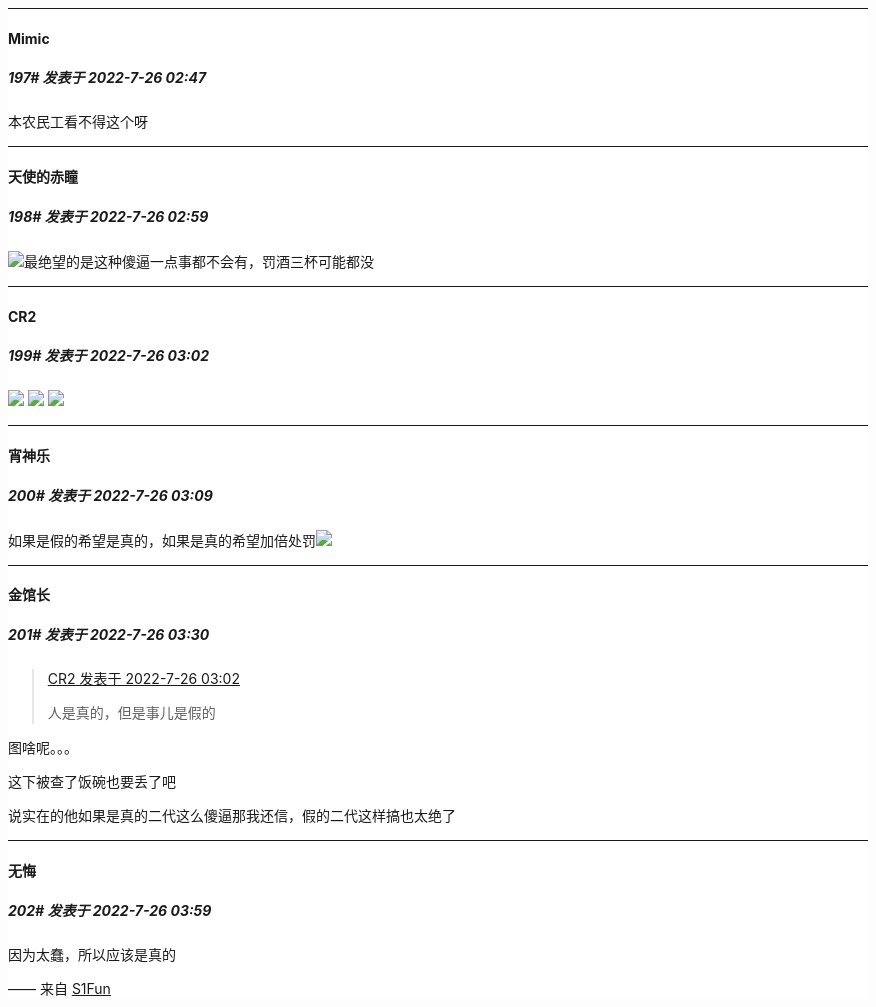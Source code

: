 *****

####  Mimic  
##### 197#       发表于 2022-7-26 02:47

本农民工看不得这个呀

*****

####  天使的赤瞳  
##### 198#       发表于 2022-7-26 02:59

<img src="https://static.saraba1st.com/image/smiley/face2017/053.png" referrerpolicy="no-referrer">最绝望的是这种傻逼一点事都不会有，罚酒三杯可能都没

*****

####  CR2  
##### 199#       发表于 2022-7-26 03:02

<img src="https://static.saraba1st.com/image/smiley/face2017/002.png" referrerpolicy="no-referrer">

<img src="https://p.sda1.dev/6/e73796ab8596a02b470e656115bb95f6/202501btraf1dzdgngujgv.png.jpg" referrerpolicy="no-referrer">
<img src="https://p.sda1.dev/6/ca9327d8aeabe4ae6cb3495129b53360/202656v79bsb17vykg9nza.jpg" referrerpolicy="no-referrer">

*****

####  宵神乐  
##### 200#       发表于 2022-7-26 03:09

如果是假的希望是真的，如果是真的希望加倍处罚<img src="https://static.saraba1st.com/image/smiley/face2017/031.png" referrerpolicy="no-referrer">

*****

####  金馆长  
##### 201#       发表于 2022-7-26 03:30

<blockquote><a href="httphttps://bbs.saraba1st.com/2b/forum.php?mod=redirect&amp;goto=findpost&amp;pid=56801630&amp;ptid=2083047" target="_blank">CR2 发表于 2022-7-26 03:02</a>

人是真的，但是事儿是假的</blockquote>
图啥呢。。。

这下被查了饭碗也要丢了吧

说实在的他如果是真的二代这么傻逼那我还信，假的二代这样搞也太绝了

*****

####  无悔  
##### 202#       发表于 2022-7-26 03:59

因为太蠢，所以应该是真的

—— 来自 [S1Fun](https://s1fun.koalcat.com)

